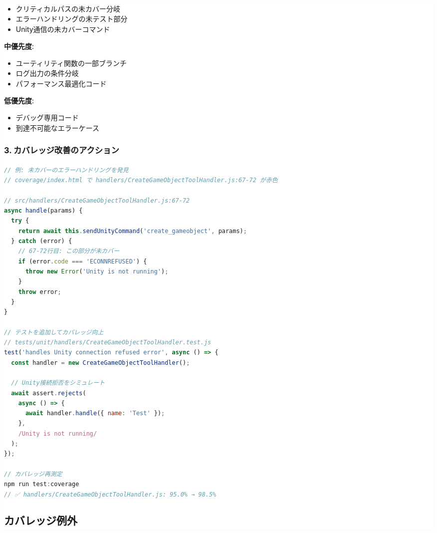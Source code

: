 - クリティカルパスの未カバー分岐
- エラーハンドリングの未テスト部分
- Unity通信の未カバーコマンド

**中優先度**:

- ユーティリティ関数の一部ブランチ
- ログ出力の条件分岐
- パフォーマンス最適化コード

**低優先度**:

- デバッグ専用コード
- 到達不可能なエラーケース

### 3. カバレッジ改善のアクション

```javascript
// 例: 未カバーのエラーハンドリングを発見
// coverage/index.html で handlers/CreateGameObjectToolHandler.js:67-72 が赤色

// src/handlers/CreateGameObjectToolHandler.js:67-72
async handle(params) {
  try {
    return await this.sendUnityCommand('create_gameobject', params);
  } catch (error) {
    // 67-72行目: この部分が未カバー
    if (error.code === 'ECONNREFUSED') {
      throw new Error('Unity is not running');
    }
    throw error;
  }
}

// テストを追加してカバレッジ向上
// tests/unit/handlers/CreateGameObjectToolHandler.test.js
test('handles Unity connection refused error', async () => {
  const handler = new CreateGameObjectToolHandler();

  // Unity接続拒否をシミュレート
  await assert.rejects(
    async () => {
      await handler.handle({ name: 'Test' });
    },
    /Unity is not running/
  );
});

// カバレッジ再測定
npm run test:coverage
// ✅ handlers/CreateGameObjectToolHandler.js: 95.0% → 98.5%
```

## カバレッジ例外
